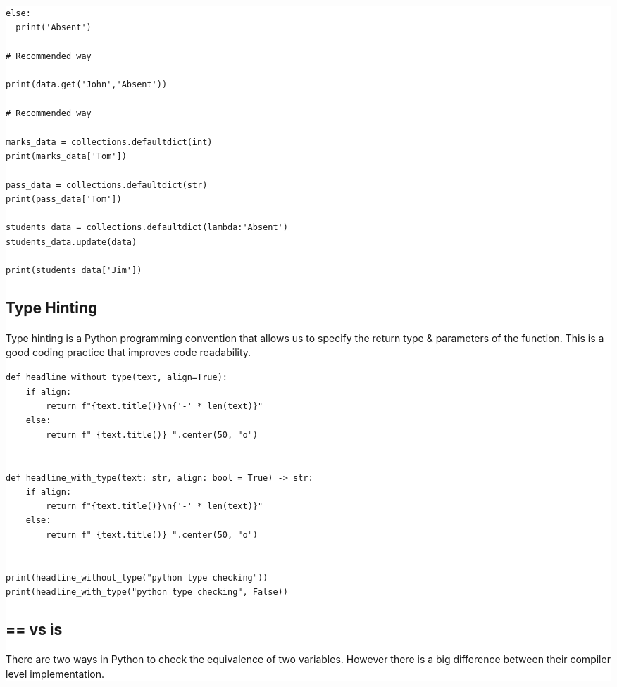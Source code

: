```
else:
  print('Absent')
  
# Recommended way

print(data.get('John','Absent'))

# Recommended way

marks_data = collections.defaultdict(int)
print(marks_data['Tom'])

pass_data = collections.defaultdict(str)
print(pass_data['Tom'])

students_data = collections.defaultdict(lambda:'Absent')
students_data.update(data)

print(students_data['Jim'])
```

## Type Hinting

Type hinting is a Python programming convention that allows us to specify the return type & parameters of the function. This is a good coding practice that improves code readability. 


```
def headline_without_type(text, align=True):
    if align:
        return f"{text.title()}\n{'-' * len(text)}"
    else:
        return f" {text.title()} ".center(50, "o")


def headline_with_type(text: str, align: bool = True) -> str:
    if align:
        return f"{text.title()}\n{'-' * len(text)}"
    else:
        return f" {text.title()} ".center(50, "o")

      
print(headline_without_type("python type checking"))
print(headline_with_type("python type checking", False))

```

## == vs is
There are two ways in Python to check the equivalence of two variables. However there is a big difference between their compiler level implementation.  
